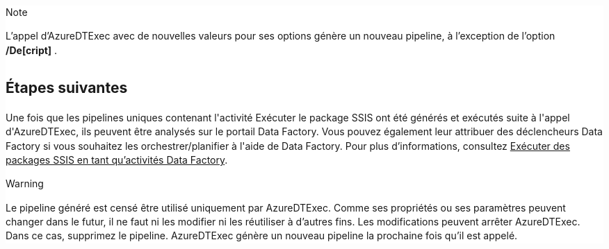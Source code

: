 
> [!NOTE]
> L’appel d’AzureDTExec avec de nouvelles valeurs pour ses options génère un nouveau pipeline, à l’exception de l’option **/De[cript]** .

## <a name="next-steps"></a>Étapes suivantes

Une fois que les pipelines uniques contenant l'activité Exécuter le package SSIS ont été générés et exécutés suite à l'appel d'AzureDTExec, ils peuvent être analysés sur le portail Data Factory. Vous pouvez également leur attribuer des déclencheurs Data Factory si vous souhaitez les orchestrer/planifier à l'aide de Data Factory. Pour plus d’informations, consultez [Exécuter des packages SSIS en tant qu’activités Data Factory](./how-to-invoke-ssis-package-ssis-activity.md).

> [!WARNING]
> Le pipeline généré est censé être utilisé uniquement par AzureDTExec. Comme ses propriétés ou ses paramètres peuvent changer dans le futur, il ne faut ni les modifier ni les réutiliser à d’autres fins. Les modifications peuvent arrêter AzureDTExec. Dans ce cas, supprimez le pipeline. AzureDTExec génère un nouveau pipeline la prochaine fois qu’il est appelé.